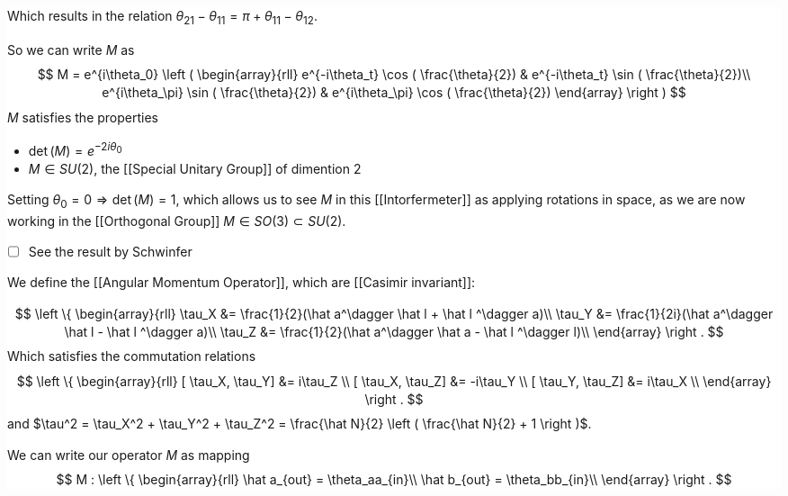Which results in the relation $\theta_{21}-\theta_{11} = \pi + \theta_{11}- \theta_{12}$.

So we can write $M$ as
$$
M = e^{i\theta_0}
\left (
\begin{array}{rll}
e^{-i\theta_t} \cos ( \frac{\theta}{2}) & e^{-i\theta_t} \sin ( \frac{\theta}{2})\\
e^{i\theta_\pi} \sin ( \frac{\theta}{2}) & e^{i\theta_\pi} \cos ( \frac{\theta}{2})
\end{array}
\right )
$$
$M$ satisfies the properties
- $\det (M) = e^{-2i\theta_0}$ 
- $M \in SU(2)$, the [[Special Unitary Group]] of dimention $2$ 

Setting $\theta_0=0 \Rightarrow \det (M) = 1$,  which allows us to see $M$ in this [[Intorfermeter]] as applying rotations in space, as we are now working in the [[Orthogonal Group]] $M \in SO(3) \subset SU(2)$.
- [ ] See the result by Schwinfer

We define the [[Angular Momentum Operator]], which are [[Casimir invariant]]:

$$
\left \{
\begin{array}{rll}
\tau_X &= \frac{1}{2}(\hat a^\dagger \hat l + \hat l ^\dagger a)\\
\tau_Y &= \frac{1}{2i}(\hat a^\dagger \hat l - \hat l ^\dagger a)\\
\tau_Z &= \frac{1}{2}(\hat a^\dagger \hat a - \hat l ^\dagger l)\\
\end{array}
\right .
$$
Which satisfies the commutation relations
$$
\left \{
\begin{array}{rll}
[ \tau_X, \tau_Y] &= i\tau_Z \\
[ \tau_X, \tau_Z] &= -i\tau_Y \\
[ \tau_Y, \tau_Z] &= i\tau_X \\
\end{array}
\right .
$$
and $\tau^2 = \tau_X^2 + \tau_Y^2 + \tau_Z^2 = \frac{\hat N}{2} \left ( \frac{\hat N}{2} + 1 \right )$.

We can write our operator $M$ as mapping
$$
M : \left \{
\begin{array}{rll}
\hat a_{out} = \theta_aa_{in}\\
\hat b_{out} = \theta_bb_{in}\\
\end{array}
\right .
$$
